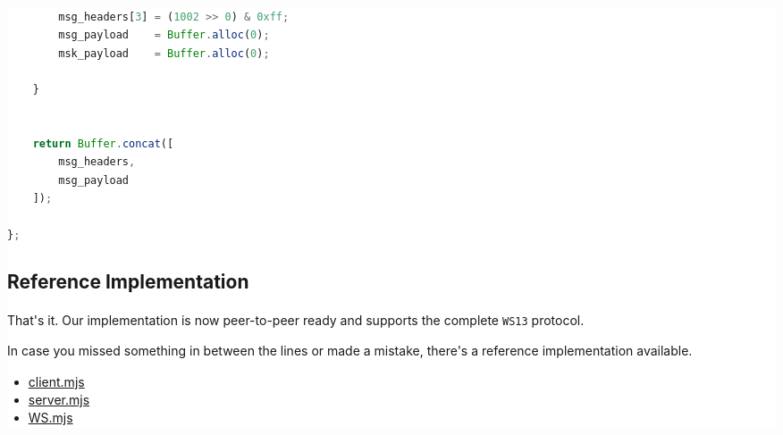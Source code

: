 ```javascript
		msg_headers[3] = (1002 >> 0) & 0xff;
		msg_payload    = Buffer.alloc(0);
		msk_payload    = Buffer.alloc(0);

	}


	return Buffer.concat([
		msg_headers,
		msg_payload
	]);

};
```


## Reference Implementation

That's it. Our implementation is now peer-to-peer ready and supports
the complete `WS13` protocol.

In case you missed something in between the lines or made a mistake,
there's a reference implementation available.

- [client.mjs](./implementers-guide-to-websockets/client.mjs)
- [server.mjs](./implementers-guide-to-websockets/server.mjs)
- [WS.mjs](./implementers-guide-to-websockets/WS.mjs)

